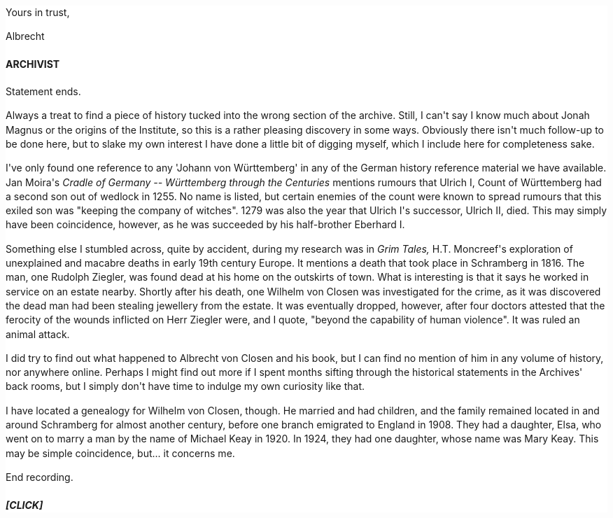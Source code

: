 Yours in trust,

Albrecht

#### ARCHIVIST

Statement ends.

Always a treat to find a piece of history tucked into the wrong section of the archive. Still, I can't say I know much about Jonah Magnus or the origins of the Institute, so this is a rather pleasing discovery in some ways. Obviously there isn't much follow-up to be done here, but to slake my own interest I have done a little bit of digging myself, which I include here for completeness sake.

I've only found one reference to any 'Johann von Württemberg' in any of the German history reference material we have available. Jan Moira's _Cradle of Germany -- Württemberg through the Centuries_ mentions rumours that Ulrich I, Count of Württemberg had a second son out of wedlock in 1255. No name is listed, but certain enemies of the count were known to spread rumours that this exiled son was "keeping the company of witches". 1279 was also the year that Ulrich I's successor, Ulrich II, died. This may simply have been coincidence, however, as he was succeeded by his half-brother Eberhard I.

Something else I stumbled across, quite by accident, during my research was in _Grim Tales,_ H.T. Moncreef's exploration of unexplained and macabre deaths in early 19th century Europe. It mentions a death that took place in Schramberg in 1816. The man, one Rudolph Ziegler, was found dead at his home on the outskirts of town. What is interesting is that it says he worked in service on an estate nearby. Shortly after his death, one Wilhelm von Closen was investigated for the crime, as it was discovered the dead man had been stealing jewellery from the estate. It was eventually dropped, however, after four doctors attested that the ferocity of the wounds inflicted on Herr Ziegler were, and I quote, "beyond the capability of human violence". It was ruled an animal attack.

I did try to find out what happened to Albrecht von Closen and his book, but I can find no mention of him in any volume of history, nor anywhere online. Perhaps I might find out more if I spent months sifting through the historical statements in the Archives' back rooms, but I simply don't have time to indulge my own curiosity like that.

I have located a genealogy for Wilhelm von Closen, though. He married and had children, and the family remained located in and around Schramberg for almost another century, before one branch emigrated to England in 1908. They had a daughter, Elsa, who went on to marry a man by the name of Michael Keay in 1920. In 1924, they had one daughter, whose name was Mary Keay. This may be simple coincidence, but... it concerns me.

End recording.

##### [CLICK]